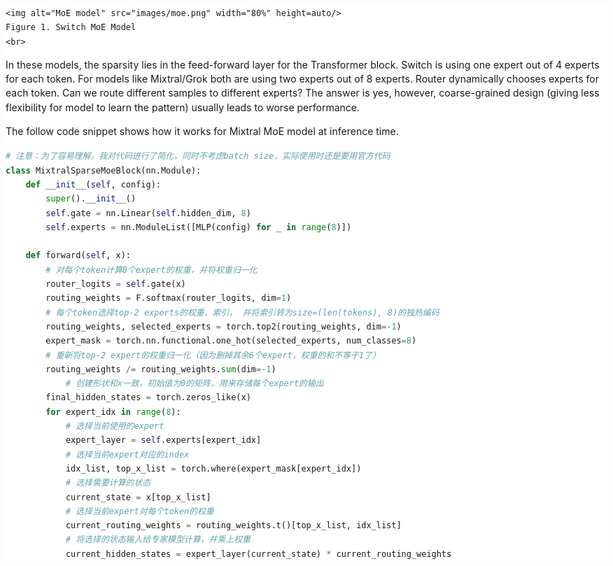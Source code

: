     <img alt="MoE model" src="images/moe.png" width="80%" height=auto/> 
    Figure 1. Switch MoE Model
    <br>
</p>

In these models, the sparsity lies in the feed-forward layer for the Transformer block. Switch is using one expert out of 4 experts for each token. For models like Mixtral/Grok both are using two experts out of 8 experts. Router dynamically chooses experts for each token. Can we route different samples to different experts? The answer is yes, however, coarse-grained design (giving less flexibility for model to learn the pattern) usually leads to worse performance.

The follow code snippet shows how it works for Mixtral MoE model at inference time. 

```python
# 注意：为了容易理解，我对代码进行了简化，同时不考虑batch size，实际使用时还是要用官方代码
class MixtralSparseMoeBlock(nn.Module):
    def __init__(self, config):
        super().__init__()
        self.gate = nn.Linear(self.hidden_dim, 8)
        self.experts = nn.ModuleList([MLP(config) for _ in range(8)])

    def forward(self, x):
        # 对每个token计算8个expert的权重，并将权重归一化
        router_logits = self.gate(x) 
        routing_weights = F.softmax(router_logits, dim=1) 
        # 每个token选择top-2 experts的权重、索引， 并将索引转为size=(len(tokens), 8)的独热编码
        routing_weights, selected_experts = torch.top2(routing_weights, dim=-1) 
        expert_mask = torch.nn.functional.one_hot(selected_experts, num_classes=8)
        # 重新将top-2 expert的权重归一化（因为删掉其余6个expert，权重的和不等于1了）
        routing_weights /= routing_weights.sum(dim=-1)  
            # 创建形状和x一致，初始值为0的矩阵，用来存储每个expert的输出
        final_hidden_states = torch.zeros_like(x) 
        for expert_idx in range(8):
            # 选择当前使用的expert
            expert_layer = self.experts[expert_idx] 
            # 选择当前expert对应的index
            idx_list, top_x_list = torch.where(expert_mask[expert_idx]) 
            # 选择需要计算的状态
            current_state = x[top_x_list] 
            # 选择当前expert对每个token的权重
            current_routing_weights = routing_weights.t()[top_x_list, idx_list] 
            # 将选择的状态输入给专家模型计算，并乘上权重
            current_hidden_states = expert_layer(current_state) * current_routing_weights 
```